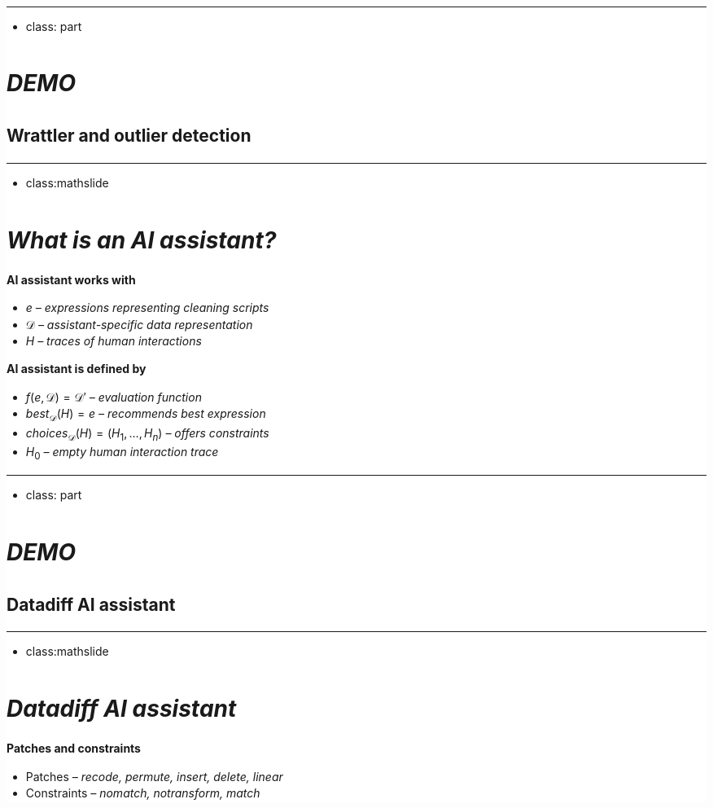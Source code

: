 </div>

----------------------------------------------------------------------------------------------------
- class: part

# _DEMO_
## Wrattler and outlier detection

----------------------------------------------------------------------------------------------------
- class:mathslide

# _What is an AI assistant?_

<div class="fragment">

**AI assistant works with**

- $e$ _– expressions representing cleaning scripts_
- $\mathcal{D}$ _– assistant-specific data representation_
- $H$ _– traces of human interactions_

</div><div class="fragment">

**AI assistant is defined by**

- $f(e, \mathcal{D})=\mathcal{D}'$ _– evaluation function_
- $\mathit{best}_{\mathcal{D}}(H)=e$ _– recommends best expression_
- $\mathit{choices}_{\mathcal{D}}(H)=(H_1, \ldots, H_n)$ _– offers constraints_
- $H_0$ _– empty human interaction trace_

</div>

----------------------------------------------------------------------------------------------------
- class: part

# _DEMO_
## Datadiff AI assistant

----------------------------------------------------------------------------------------------------
- class:mathslide

# _Datadiff AI assistant_

**Patches and constraints**

- Patches _– recode, permute, insert, delete, linear_
- Constraints _– nomatch, notransform, match_

<div class="fragment">
